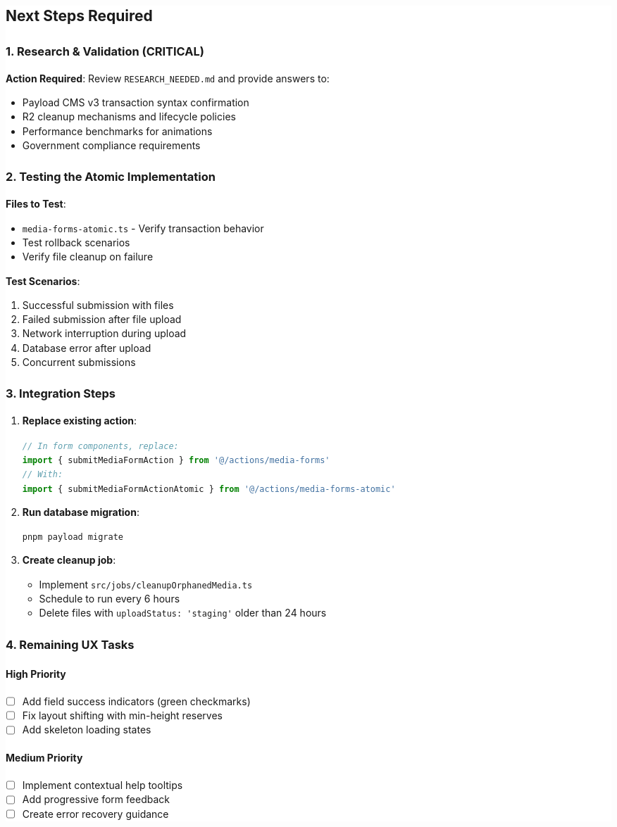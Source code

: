 ## Next Steps Required

### 1. Research & Validation (CRITICAL)
**Action Required**: Review `RESEARCH_NEEDED.md` and provide answers to:
- Payload CMS v3 transaction syntax confirmation
- R2 cleanup mechanisms and lifecycle policies
- Performance benchmarks for animations
- Government compliance requirements

### 2. Testing the Atomic Implementation
**Files to Test**:
- `media-forms-atomic.ts` - Verify transaction behavior
- Test rollback scenarios
- Verify file cleanup on failure

**Test Scenarios**:
1. Successful submission with files
2. Failed submission after file upload
3. Network interruption during upload
4. Database error after upload
5. Concurrent submissions

### 3. Integration Steps
1. **Replace existing action**:
   ```typescript
   // In form components, replace:
   import { submitMediaFormAction } from '@/actions/media-forms'
   // With:
   import { submitMediaFormActionAtomic } from '@/actions/media-forms-atomic'
   ```

2. **Run database migration**:
   ```bash
   pnpm payload migrate
   ```

3. **Create cleanup job**:
   - Implement `src/jobs/cleanupOrphanedMedia.ts`
   - Schedule to run every 6 hours
   - Delete files with `uploadStatus: 'staging'` older than 24 hours

### 4. Remaining UX Tasks

#### High Priority
- [ ] Add field success indicators (green checkmarks)
- [ ] Fix layout shifting with min-height reserves
- [ ] Add skeleton loading states

#### Medium Priority
- [ ] Implement contextual help tooltips
- [ ] Add progressive form feedback
- [ ] Create error recovery guidance
